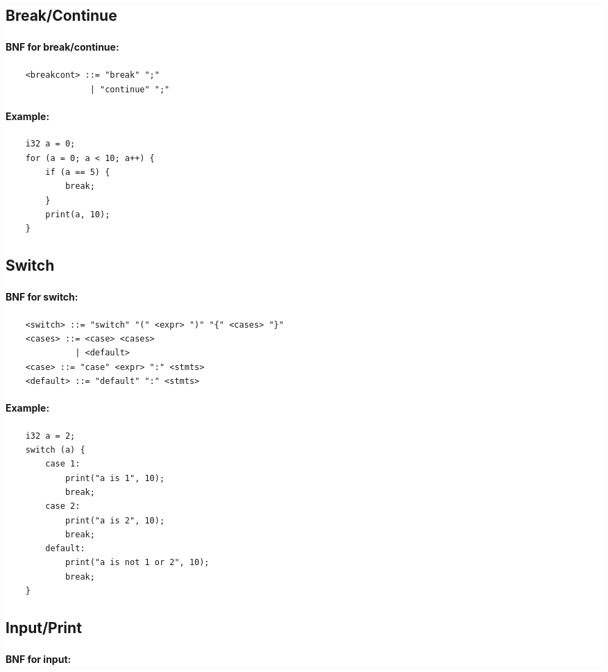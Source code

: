 ## Break/Continue

#### BNF for break/continue:

```
    <breakcont> ::= "break" ";"
                 | "continue" ";"
```

#### Example:

```
    i32 a = 0;
    for (a = 0; a < 10; a++) {
        if (a == 5) {
            break;
        }
        print(a, 10);
    }
```

## Switch

#### BNF for switch:

```
    <switch> ::= "switch" "(" <expr> ")" "{" <cases> "}"
    <cases> ::= <case> <cases>
              | <default>
    <case> ::= "case" <expr> ":" <stmts>
    <default> ::= "default" ":" <stmts>
```

#### Example:

```
    i32 a = 2;
    switch (a) {
        case 1:
            print("a is 1", 10);
            break;
        case 2:
            print("a is 2", 10);
            break;
        default:
            print("a is not 1 or 2", 10);
            break;
    }
```

## Input/Print

#### BNF for input:

